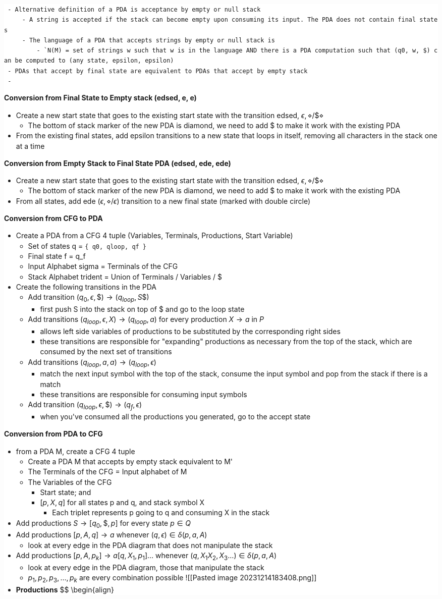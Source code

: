 	 - Alternative definition of a PDA is acceptance by empty or null stack
		 - A string is accepted if the stack can become empty upon consuming its input. The PDA does not contain final states
		 - The language of a PDA that accepts strings by empty or null stack is
			 - `N(M) = set of strings w such that w is in the language AND there is a PDA computation such that (q0, w, $) can be computed to (any state, epsilon, epsilon)
	 - PDAs that accept by final state are equivalent to PDAs that accept by empty stack
	 - 
**Conversion from Final State to Empty stack (edsed, e, e)**
 - Create a new start state that goes to the existing start state with the transition edsed, $\epsilon, \diamond/\$\diamond$
	 - The bottom of stack marker of the new PDA is diamond, we need to add $ to make it work with the existing PDA
 - From the existing final states, add epsilon transitions to a new state that loops in itself, removing all characters in the stack one at a time

**Conversion from Empty Stack to Final State PDA (edsed, ede, ede)**
 - Create a new start state that goes to the existing start state with the transition edsed, $\epsilon, \diamond/\$\diamond$
	 - The bottom of stack marker of the new PDA is diamond, we need to add $ to make it work with the existing PDA
 - From all states, add ede ($\epsilon, \diamond/\epsilon$) transition to a new final state (marked with double circle)
 
**Conversion from CFG to PDA**
 - Create a PDA from a CFG 4 tuple (Variables, Terminals, Productions, Start Variable)
	 - Set of states q = `{ q0, qloop, qf }`
	 - Final state f = q_f
	 - Input Alphabet sigma = Terminals of the CFG
	 - Stack Alphabet trident = Union of Terminals / Variables / $
 - Create the following transitions in the PDA
	 - Add transition $(q_0, \epsilon, \$) \rightarrow (q_{loop}, S\$)$
		 - first push S into the stack on top of $ and go to the loop state
	 - Add transitions $(q_{loop}, \epsilon, X) \rightarrow (q_{loop}, a)$ for every production $X \rightarrow a \text{ in }P$
		 - allows left side variables of productions to be substituted by the corresponding right sides
		 - these transitions are responsible for "expanding" productions as necessary from the top of the stack, which are consumed by the next set of transitions
	 - Add transitions $(q_{loop}, a, a) \rightarrow (q_{loop}, \epsilon)$
		 - match the next input symbol with the top of the stack, consume the input symbol and pop from the stack if there is a match
		 - these transitions are responsible for consuming input symbols
	 - Add transition $(q_{loop}, \epsilon, \$) \rightarrow (q_f, \epsilon)$
		 - when you've consumed all the productions you generated, go to the accept state

**Conversion from PDA to CFG**
 - from a PDA M, create a CFG 4 tuple
	 - Create a PDA M that accepts by empty stack equivalent to M'
	 - The Terminals of the CFG = Input alphabet of M
	 - The Variables of the CFG
		 - Start state; and 
		 - $[p, X, q]$ for all states p and q, and stack symbol X
			 - Each triplet represents p going to q and consuming X in the stack
 - Add productions $S\rightarrow[q_0, \$, p]$ for every state $p \in Q$
 - Add productions $[p, A, q] \rightarrow a$ whenever $(q, \epsilon) \in \delta(p, a, A)$
	 - look at every edge in the PDA diagram that does not manipulate the stack
 - Add productions $[p, A, p_k] \rightarrow a[q, X_1, p_1] \dots$ whenever $(q, X_1X_2,X_3\dots) \in \delta(p, a, A)$
	 - look at every edge in the PDA diagram, those that manipulate the stack
	 - $p_1, p_2, p_3, \dots, p_k$ are every combination possible
![[Pasted image 20231214183408.png]]
 - **Productions**
$$
\begin{align}